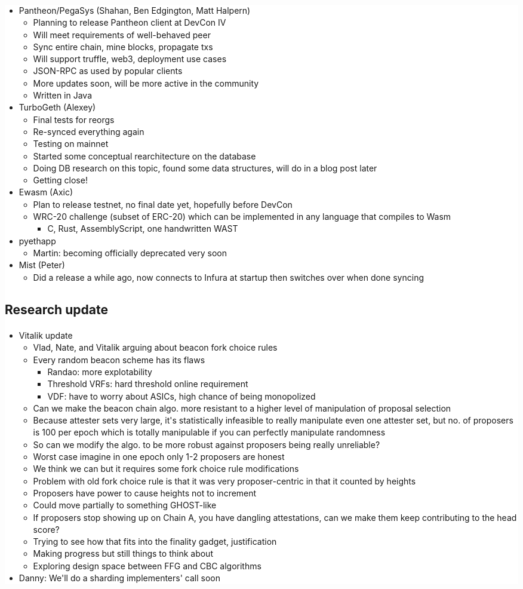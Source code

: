 * Pantheon/PegaSys (Shahan, Ben Edgington, Matt Halpern)
    * Planning to release Pantheon client at DevCon IV
    * Will meet requirements of well-behaved peer
    * Sync entire chain, mine blocks, propagate txs
    * Will support truffle, web3, deployment use cases
    * JSON-RPC as used by popular clients
    * More updates soon, will be more active in the community
    * Written in Java
* TurboGeth (Alexey)
    * Final tests for reorgs
    * Re-synced everything again
    * Testing on mainnet
    * Started some conceptual rearchitecture on the database
    * Doing DB research on this topic, found some data structures, will do in a blog post later
    * Getting close!
* Ewasm (Axic)
    * Plan to release testnet, no final date yet, hopefully before DevCon
    * WRC-20 challenge (subset of ERC-20) which can be implemented in any language that compiles to Wasm
        * C, Rust, AssemblyScript, one handwritten WAST
* pyethapp
    * Martin: becoming officially deprecated very soon
* Mist (Peter)
    * Did a release a while ago, now connects to Infura at startup then switches over when done syncing

## Research update
* Vitalik update
    * Vlad, Nate, and Vitalik arguing about beacon fork choice rules
    * Every random beacon scheme has its flaws
        * Randao: more explotability
        * Threshold VRFs: hard threshold online requirement
        * VDF: have to worry about ASICs, high chance of being monopolized
    * Can we make the beacon chain algo. more resistant to a higher level of manipulation of proposal selection
    * Because attester sets very large, it's statistically infeasible to really manipulate even one attester set, but no. of proposers is 100 per epoch which is totally manipulable if you can perfectly manipulate randomness
    * So can we modify the algo. to be more robust against proposers being really unreliable?
    * Worst case imagine in one epoch only 1-2 proposers are honest
    * We think we can but it requires some fork choice rule modifications
    * Problem with old fork choice rule is that it was very proposer-centric in that it counted by heights
    * Proposers have power to cause heights not to increment
    * Could move partially to something GHOST-like
    * If proposers stop showing up on Chain A, you have dangling attestations, can we make them keep contributing to the head score?
    * Trying to see how that fits into the finality gadget, justification
    * Making progress but still things to think about
    * Exploring design space between FFG and CBC algorithms
* Danny: We'll do a sharding implementers' call soon
